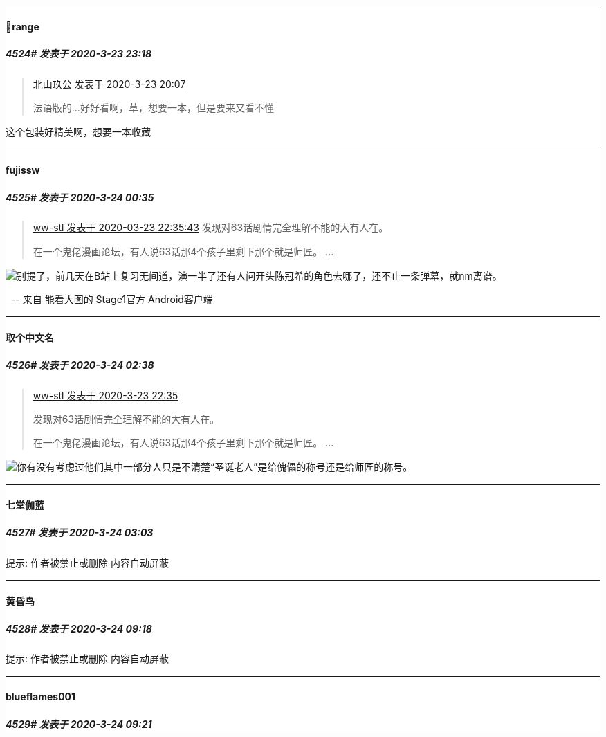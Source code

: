 *****

####  🍊range  
##### 4524#       发表于 2020-3-23 23:18

<blockquote><a href="httphttps://bbs.saraba1st.com/2b/forum.php?mod=redirect&amp;goto=findpost&amp;pid=46848543&amp;ptid=1794543" target="_blank">北山玖公 发表于 2020-3-23 20:07</a>

法语版的...好好看啊，草，想要一本，但是要来又看不懂</blockquote>
这个包装好精美啊，想要一本收藏

*****

####  fujissw  
##### 4525#       发表于 2020-3-24 00:35

<blockquote><a href="httphttps://bbs.saraba1st.com/2b/forum.php?mod=redirect&amp;goto=findpost&amp;pid=46850106&amp;ptid=1794543" target="_blank">ww-stl 发表于 2020-03-23 22:35:43</a>
发现对63话剧情完全理解不能的大有人在。

在一个鬼佬漫画论坛，有人说63话那4个孩子里剩下那个就是师匠。 ...</blockquote><img src="https://static.saraba1st.com/image/smiley/face2017/013.png" referrerpolicy="no-referrer">别提了，前几天在B站上复习无间道，演一半了还有人问开头陈冠希的角色去哪了，还不止一条弹幕，就nm离谱。

[  -- 来自 能看大图的 Stage1官方 Android客户端](https://www.coolapk.com/apk/140634)

*****

####  取个中文名  
##### 4526#       发表于 2020-3-24 02:38

<blockquote><a href="httphttps://bbs.saraba1st.com/2b/forum.php?mod=redirect&amp;goto=findpost&amp;pid=46850106&amp;ptid=1794543" target="_blank">ww-stl 发表于 2020-3-23 22:35</a>

发现对63话剧情完全理解不能的大有人在。

在一个鬼佬漫画论坛，有人说63话那4个孩子里剩下那个就是师匠。 ...</blockquote>
<img src="https://static.saraba1st.com/image/smiley/face2017/001.png" referrerpolicy="no-referrer">你有没有考虑过他们其中一部分人只是不清楚“圣诞老人”是给傀儡的称号还是给师匠的称号。

*****

####  七堂伽蓝  
##### 4527#       发表于 2020-3-24 03:03

提示: 作者被禁止或删除 内容自动屏蔽

*****

####  黄昏鸟  
##### 4528#       发表于 2020-3-24 09:18

提示: 作者被禁止或删除 内容自动屏蔽

*****

####  blueflames001  
##### 4529#       发表于 2020-3-24 09:21
